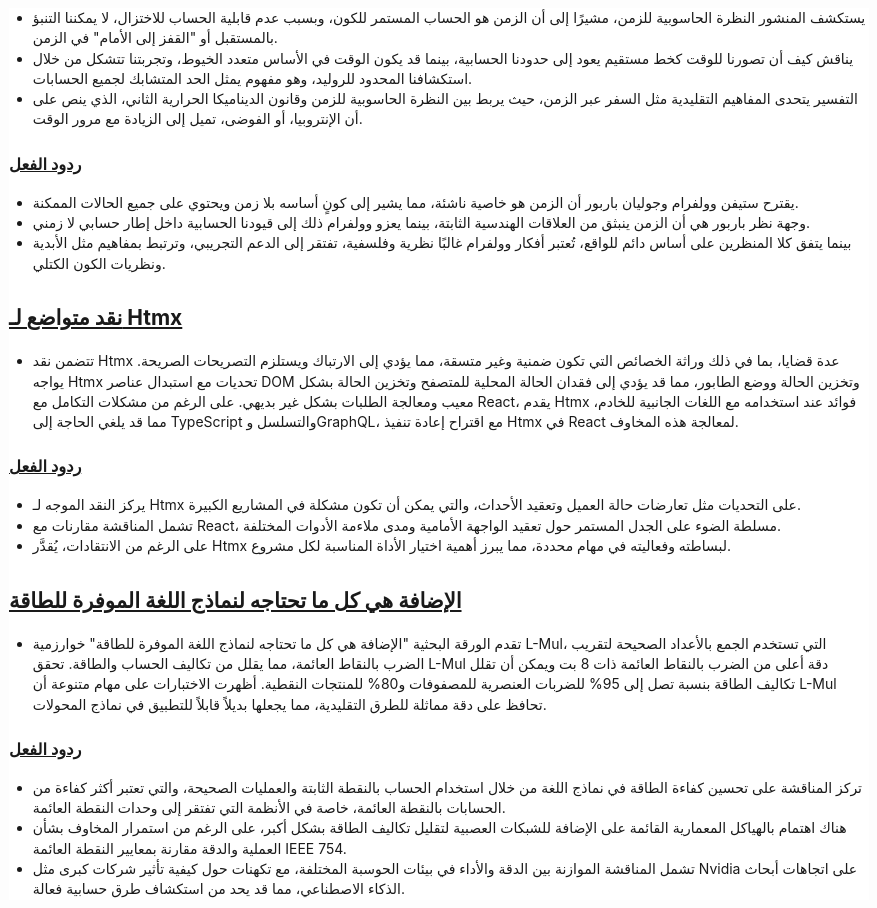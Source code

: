 - يستكشف المنشور النظرة الحاسوبية للزمن، مشيرًا إلى أن الزمن هو الحساب المستمر للكون، وبسبب عدم قابلية الحساب للاختزال، لا يمكننا التنبؤ بالمستقبل أو "القفز إلى الأمام" في الزمن.
- يناقش كيف أن تصورنا للوقت كخط مستقيم يعود إلى حدودنا الحسابية، بينما قد يكون الوقت في الأساس متعدد الخيوط، وتجربتنا تتشكل من خلال استكشافنا المحدود للروليد، وهو مفهوم يمثل الحد المتشابك لجميع الحسابات.
- التفسير يتحدى المفاهيم التقليدية مثل السفر عبر الزمن، حيث يربط بين النظرة الحاسوبية للزمن وقانون الديناميكا الحرارية الثاني، الذي ينص على أن الإنتروبيا، أو الفوضى، تميل إلى الزيادة مع مرور الوقت.

### [ردود الفعل](https://news.ycombinator.com/item?id=41782534)

- يقترح ستيفن وولفرام وجوليان باربور أن الزمن هو خاصية ناشئة، مما يشير إلى كونٍ أساسه بلا زمن ويحتوي على جميع الحالات الممكنة.
- وجهة نظر باربور هي أن الزمن ينبثق من العلاقات الهندسية الثابتة، بينما يعزو وولفرام ذلك إلى قيودنا الحسابية داخل إطار حسابي لا زمني.
- بينما يتفق كلا المنظرين على أساس دائم للواقع، تُعتبر أفكار وولفرام غالبًا نظرية وفلسفية، تفتقر إلى الدعم التجريبي، وترتبط بمفاهيم مثل الأبدية ونظريات الكون الكتلي.

## [نقد متواضع لـ Htmx](https://chrisdone.com/posts/htmx-critique/)

- تتضمن نقد Htmx عدة قضايا، بما في ذلك وراثة الخصائص التي تكون ضمنية وغير متسقة، مما يؤدي إلى الارتباك ويستلزم التصريحات الصريحة. يواجه Htmx تحديات مع استبدال عناصر DOM وتخزين الحالة ووضع الطابور، مما قد يؤدي إلى فقدان الحالة المحلية للمتصفح وتخزين الحالة بشكل معيب ومعالجة الطلبات بشكل غير بديهي. على الرغم من مشكلات التكامل مع React، يقدم Htmx فوائد عند استخدامه مع اللغات الجانبية للخادم، مما قد يلغي الحاجة إلى TypeScript والتسلسل وGraphQL، مع اقتراح إعادة تنفيذ Htmx في React لمعالجة هذه المخاوف.

### [ردود الفعل](https://news.ycombinator.com/item?id=41781457)

- يركز النقد الموجه لـ Htmx على التحديات مثل تعارضات حالة العميل وتعقيد الأحداث، والتي يمكن أن تكون مشكلة في المشاريع الكبيرة.
- تشمل المناقشة مقارنات مع React، مسلطة الضوء على الجدل المستمر حول تعقيد الواجهة الأمامية ومدى ملاءمة الأدوات المختلفة.
- على الرغم من الانتقادات، يُقدَّر Htmx لبساطته وفعاليته في مهام محددة، مما يبرز أهمية اختيار الأداة المناسبة لكل مشروع.

## [الإضافة هي كل ما تحتاجه لنماذج اللغة الموفرة للطاقة](https://arxiv.org/abs/2410.00907)

- تقدم الورقة البحثية "الإضافة هي كل ما تحتاجه لنماذج اللغة الموفرة للطاقة" خوارزمية L-Mul، التي تستخدم الجمع بالأعداد الصحيحة لتقريب الضرب بالنقاط العائمة، مما يقلل من تكاليف الحساب والطاقة. تحقق L-Mul دقة أعلى من الضرب بالنقاط العائمة ذات 8 بت ويمكن أن تقلل تكاليف الطاقة بنسبة تصل إلى 95% للضربات العنصرية للمصفوفات و80% للمنتجات النقطية. أظهرت الاختبارات على مهام متنوعة أن L-Mul تحافظ على دقة مماثلة للطرق التقليدية، مما يجعلها بديلاً قابلاً للتطبيق في نماذج المحولات.

### [ردود الفعل](https://news.ycombinator.com/item?id=41784591)

- تركز المناقشة على تحسين كفاءة الطاقة في نماذج اللغة من خلال استخدام الحساب بالنقطة الثابتة والعمليات الصحيحة، والتي تعتبر أكثر كفاءة من الحسابات بالنقطة العائمة، خاصة في الأنظمة التي تفتقر إلى وحدات النقطة العائمة.
- هناك اهتمام بالهياكل المعمارية القائمة على الإضافة للشبكات العصبية لتقليل تكاليف الطاقة بشكل أكبر، على الرغم من استمرار المخاوف بشأن العملية والدقة مقارنة بمعايير النقطة العائمة IEEE 754.
- تشمل المناقشة الموازنة بين الدقة والأداء في بيئات الحوسبة المختلفة، مع تكهنات حول كيفية تأثير شركات كبرى مثل Nvidia على اتجاهات أبحاث الذكاء الاصطناعي، مما قد يحد من استكشاف طرق حسابية فعالة.
